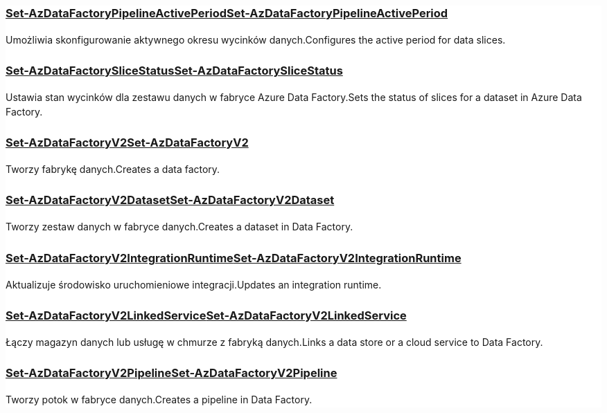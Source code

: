 ### [<span data-ttu-id="a7405-207">Set-AzDataFactoryPipelineActivePeriod</span><span class="sxs-lookup"><span data-stu-id="a7405-207">Set-AzDataFactoryPipelineActivePeriod</span></span>](Set-AzDataFactoryPipelineActivePeriod.md)
<span data-ttu-id="a7405-208">Umożliwia skonfigurowanie aktywnego okresu wycinków danych.</span><span class="sxs-lookup"><span data-stu-id="a7405-208">Configures the active period for data slices.</span></span>

### [<span data-ttu-id="a7405-209">Set-AzDataFactorySliceStatus</span><span class="sxs-lookup"><span data-stu-id="a7405-209">Set-AzDataFactorySliceStatus</span></span>](Set-AzDataFactorySliceStatus.md)
<span data-ttu-id="a7405-210">Ustawia stan wycinków dla zestawu danych w fabryce Azure Data Factory.</span><span class="sxs-lookup"><span data-stu-id="a7405-210">Sets the status of slices for a dataset in Azure Data Factory.</span></span>

### [<span data-ttu-id="a7405-211">Set-AzDataFactoryV2</span><span class="sxs-lookup"><span data-stu-id="a7405-211">Set-AzDataFactoryV2</span></span>](Set-AzDataFactoryV2.md)
<span data-ttu-id="a7405-212">Tworzy fabrykę danych.</span><span class="sxs-lookup"><span data-stu-id="a7405-212">Creates a data factory.</span></span>

### [<span data-ttu-id="a7405-213">Set-AzDataFactoryV2Dataset</span><span class="sxs-lookup"><span data-stu-id="a7405-213">Set-AzDataFactoryV2Dataset</span></span>](Set-AzDataFactoryV2Dataset.md)
<span data-ttu-id="a7405-214">Tworzy zestaw danych w fabryce danych.</span><span class="sxs-lookup"><span data-stu-id="a7405-214">Creates a dataset in Data Factory.</span></span>

### [<span data-ttu-id="a7405-215">Set-AzDataFactoryV2IntegrationRuntime</span><span class="sxs-lookup"><span data-stu-id="a7405-215">Set-AzDataFactoryV2IntegrationRuntime</span></span>](Set-AzDataFactoryV2IntegrationRuntime.md)
<span data-ttu-id="a7405-216">Aktualizuje środowisko uruchomieniowe integracji.</span><span class="sxs-lookup"><span data-stu-id="a7405-216">Updates an integration runtime.</span></span>

### [<span data-ttu-id="a7405-217">Set-AzDataFactoryV2LinkedService</span><span class="sxs-lookup"><span data-stu-id="a7405-217">Set-AzDataFactoryV2LinkedService</span></span>](Set-AzDataFactoryV2LinkedService.md)
<span data-ttu-id="a7405-218">Łączy magazyn danych lub usługę w chmurze z fabryką danych.</span><span class="sxs-lookup"><span data-stu-id="a7405-218">Links a data store or a cloud service to Data Factory.</span></span>

### [<span data-ttu-id="a7405-219">Set-AzDataFactoryV2Pipeline</span><span class="sxs-lookup"><span data-stu-id="a7405-219">Set-AzDataFactoryV2Pipeline</span></span>](Set-AzDataFactoryV2Pipeline.md)
<span data-ttu-id="a7405-220">Tworzy potok w fabryce danych.</span><span class="sxs-lookup"><span data-stu-id="a7405-220">Creates a pipeline in Data Factory.</span></span>

